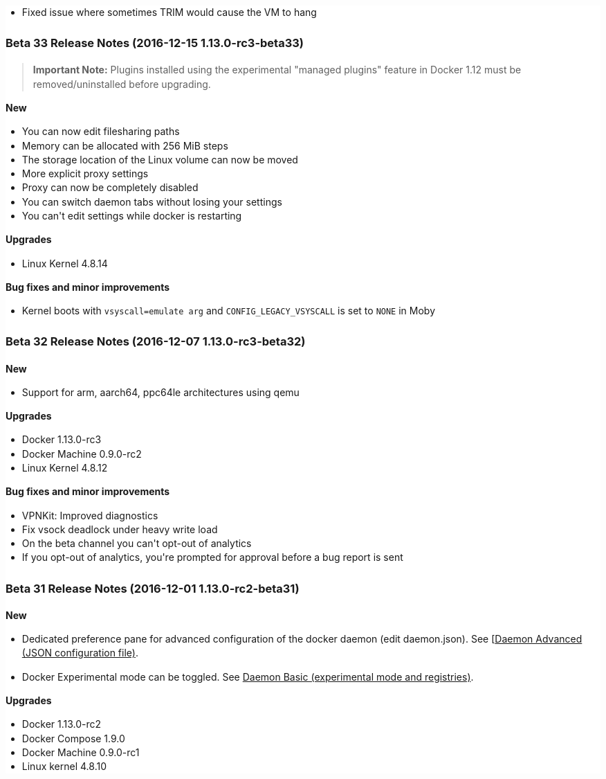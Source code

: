 - Fixed issue where sometimes TRIM would cause the VM to hang

### Beta 33 Release Notes (2016-12-15 1.13.0-rc3-beta33)

>**Important Note:** Plugins installed using the experimental "managed plugins" feature in Docker 1.12 must be removed/uninstalled before upgrading.

**New**

- You can now edit filesharing paths
- Memory can be allocated with 256 MiB steps
- The storage location of the Linux volume can now be moved
- More explicit proxy settings
- Proxy can now be completely disabled
- You can switch daemon tabs without losing your settings
- You can't edit settings while docker is restarting

**Upgrades**

- Linux Kernel 4.8.14

**Bug fixes and minor improvements**

- Kernel boots with `vsyscall=emulate arg` and `CONFIG_LEGACY_VSYSCALL` is set to `NONE` in Moby

### Beta 32 Release Notes (2016-12-07 1.13.0-rc3-beta32)

**New**

- Support for arm, aarch64, ppc64le architectures using qemu

**Upgrades**

- Docker 1.13.0-rc3
- Docker Machine 0.9.0-rc2
- Linux Kernel 4.8.12

**Bug fixes and minor improvements**

- VPNKit: Improved diagnostics
- Fix vsock deadlock under heavy write load
- On the beta channel you can't opt-out of analytics
- If you opt-out of analytics, you're prompted for approval before a bug report is sent

### Beta 31 Release Notes (2016-12-01 1.13.0-rc2-beta31)

**New**

- Dedicated preference pane for advanced configuration of the docker daemon (edit daemon.json). See [[Daemon Advanced (JSON configuration file)](/docker-for-mac/index.md#daemon-advanced-json-configuration-file).

- Docker Experimental mode can be toggled. See [Daemon Basic (experimental mode and registries)](/docker-for-mac/index.md#daemon-basic-experimental-mode-and-registries).

**Upgrades**

- Docker 1.13.0-rc2
- Docker Compose 1.9.0
- Docker Machine 0.9.0-rc1
- Linux kernel 4.8.10
